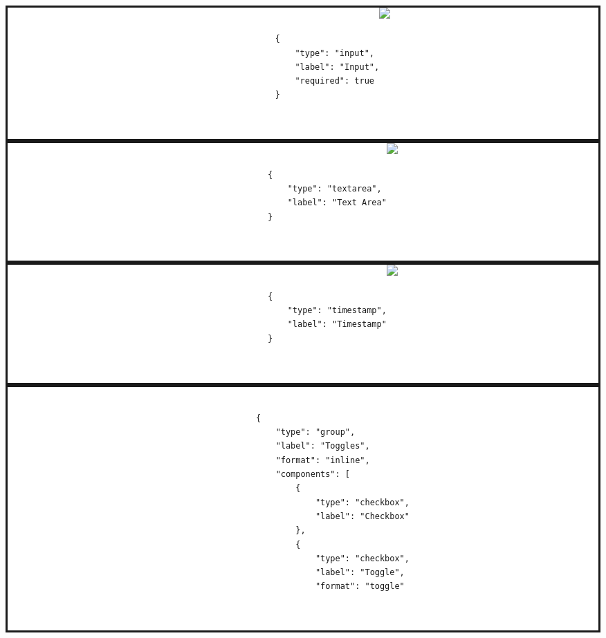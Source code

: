 <div style="display: flex; justify-content: center; border: solid;">
    <pre style="float: left;">
        <code language="json">
            {
                "type": "input",
                "label": "Input",
                "required": true
            }
        </code>
    </pre>
    <image
        src="/posts/2018-08-16-disruptor-beam/templates/input.png"
        class="zoom"
        style="height: 50%; float: right;"
    />
</div>

<div style="display: flex; justify-content: center; border: solid;">
    <pre style="float: left;">
        <code language="json">
            {
                "type": "textarea",
                "label": "Text Area"
            }
        </code>
    </pre>
    <image
        src="/posts/2018-08-16-disruptor-beam/templates/text.png"
        class="zoom"
        style="height: 50%; float: right;"
    />
</div>

<div style="display: flex; justify-content: center; border: solid;">
    <pre style="float: left;">
        <code language="json">
            {
                "type": "timestamp",
                "label": "Timestamp"
            }
        </code>
    </pre>
    <image
        src="/posts/2018-08-16-disruptor-beam/templates/timestamp.png"
        class="zoom"
        style="height: 50%; float: right;"
    />
</div>

<div style="display: flex; justify-content: center; border: solid;">
    <pre style="float: left;">
        <code language="json">
            {
                "type": "group",
                "label": "Toggles",
                "format": "inline",
                "components": [
                    {
                        "type": "checkbox",
                        "label": "Checkbox"
                    },
                    {
                        "type": "checkbox",
                        "label": "Toggle",
                        "format": "toggle"